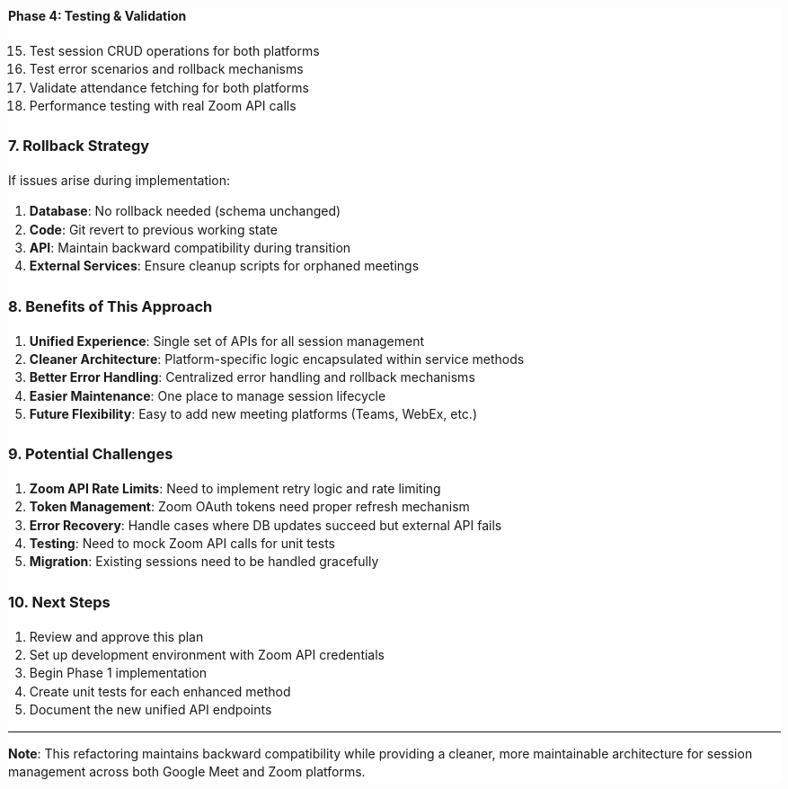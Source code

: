 #### Phase 4: Testing & Validation
15. Test session CRUD operations for both platforms
16. Test error scenarios and rollback mechanisms
17. Validate attendance fetching for both platforms
18. Performance testing with real Zoom API calls

### 7. Rollback Strategy

If issues arise during implementation:
1. **Database**: No rollback needed (schema unchanged)
2. **Code**: Git revert to previous working state
3. **API**: Maintain backward compatibility during transition
4. **External Services**: Ensure cleanup scripts for orphaned meetings

### 8. Benefits of This Approach

1. **Unified Experience**: Single set of APIs for all session management
2. **Cleaner Architecture**: Platform-specific logic encapsulated within service methods
3. **Better Error Handling**: Centralized error handling and rollback mechanisms
4. **Easier Maintenance**: One place to manage session lifecycle
5. **Future Flexibility**: Easy to add new meeting platforms (Teams, WebEx, etc.)

### 9. Potential Challenges

1. **Zoom API Rate Limits**: Need to implement retry logic and rate limiting
2. **Token Management**: Zoom OAuth tokens need proper refresh mechanism  
3. **Error Recovery**: Handle cases where DB updates succeed but external API fails
4. **Testing**: Need to mock Zoom API calls for unit tests
5. **Migration**: Existing sessions need to be handled gracefully

### 10. Next Steps

1. Review and approve this plan
2. Set up development environment with Zoom API credentials
3. Begin Phase 1 implementation
4. Create unit tests for each enhanced method
5. Document the new unified API endpoints

---

**Note**: This refactoring maintains backward compatibility while providing a cleaner, more maintainable architecture for session management across both Google Meet and Zoom platforms.
